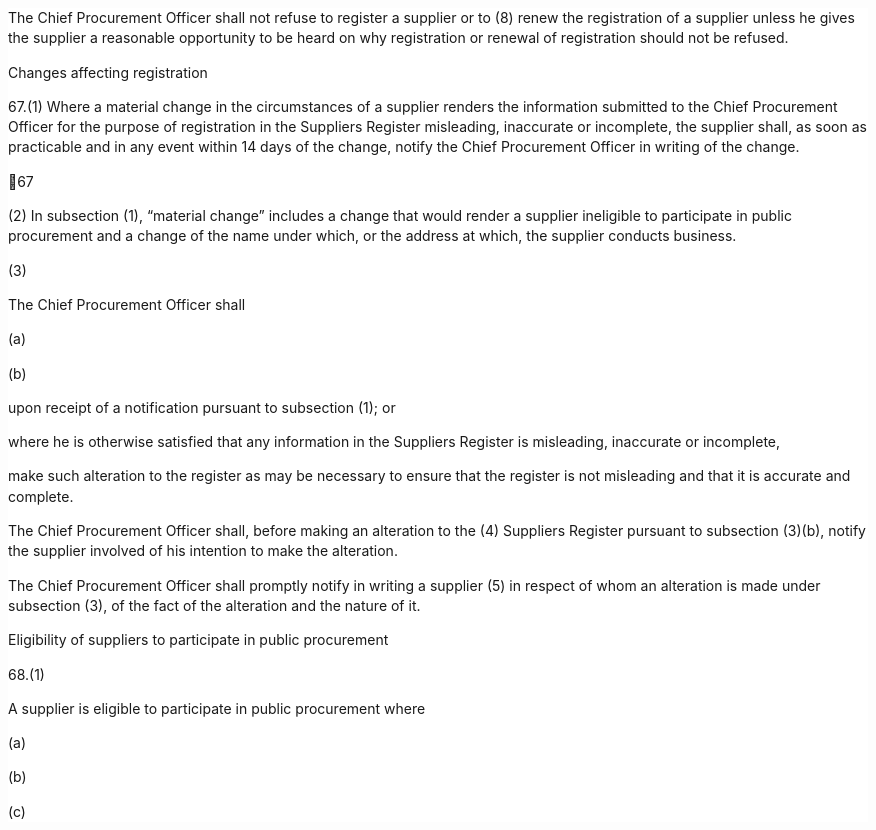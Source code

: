 The Chief Procurement Officer shall not refuse to register a supplier or to
(8)
renew  the  registration  of  a  supplier  unless  he  gives  the  supplier  a  reasonable
opportunity to be heard on why registration or renewal of registration should not
be refused.

Changes affecting registration

67.(1)
Where a material change in the circumstances of a supplier renders
the information submitted to the Chief Procurement Officer for the purpose of
registration in the Suppliers Register misleading, inaccurate or incomplete, the
supplier  shall,  as  soon  as  practicable  and  in  any  event  within  14  days  of  the
change, notify the Chief Procurement Officer in writing of the change.

67

(2)
In subsection (1), “material change” includes a change that would render
a supplier ineligible to participate in public procurement and a change of the name
under which, or the address at which, the supplier conducts business.

(3)

The Chief Procurement Officer shall

(a)

(b)

upon receipt of a notification pursuant to subsection (1); or

where he is otherwise satisfied that any information in the Suppliers
Register is misleading, inaccurate or incomplete,

make such alteration to the register as may be necessary to ensure that the register
is not misleading and that it is accurate and complete.

The Chief Procurement Officer shall, before making an alteration to the
(4)
Suppliers Register pursuant to subsection (3)(b), notify the supplier involved of
his intention to make the alteration.

The Chief Procurement Officer shall promptly notify in writing a supplier
(5)
in respect of whom an alteration is made under subsection (3), of the fact of the
alteration and the nature of it.

Eligibility of suppliers to participate in public procurement

68.(1)

A supplier is eligible to participate in public procurement where

(a)

(b)

(c)
